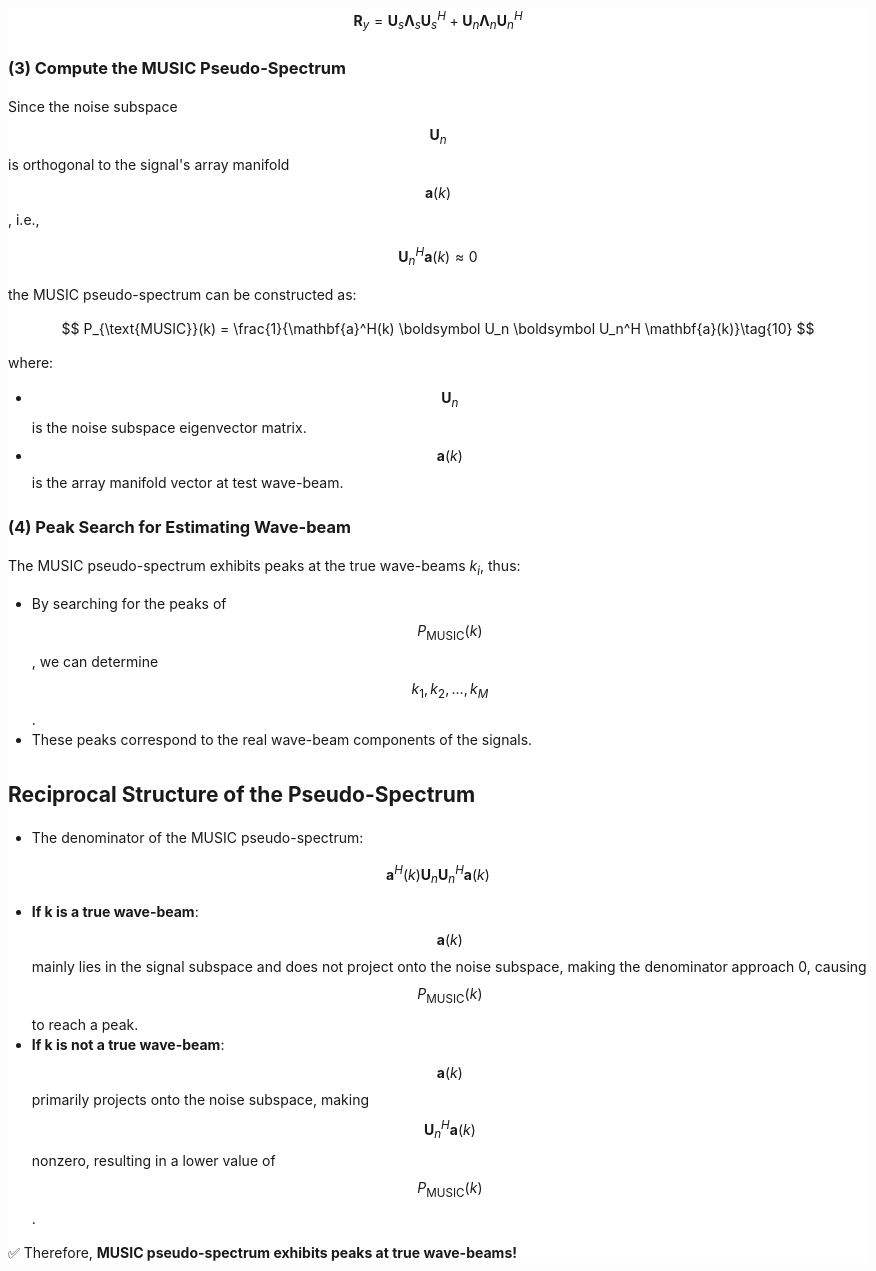 $$
\boldsymbol R_y = \boldsymbol U_s \boldsymbol\Lambda_s \boldsymbol U_s^H + \boldsymbol U_n \boldsymbol\Lambda_n \boldsymbol U_n^H
\tag{8}
$$


### (3) Compute the MUSIC Pseudo-Spectrum

Since the noise subspace $$\boldsymbol U_n$$ is orthogonal to the signal's array manifold  $$\mathbf{a}(k)$$ , i.e.,

$$
\boldsymbol U_n^H \mathbf{a}(k) \approx 0\tag{9}
$$

the MUSIC pseudo-spectrum can be constructed as:

$$
 P_{\text{MUSIC}}(k) = \frac{1}{\mathbf{a}^H(k) \boldsymbol U_n \boldsymbol U_n^H \mathbf{a}(k)}\tag{10}
$$

where:

- $$\boldsymbol U_n$$ is the noise subspace eigenvector matrix.
- $$\mathbf{a}(k)$$ is the array manifold vector at test wave-beam.

### (4) Peak Search for Estimating Wave-beam

The MUSIC pseudo-spectrum exhibits peaks at the true wave-beams $k_i$, thus:

- By searching for the peaks of $$P_{\text{MUSIC}}(k)$$ , we can determine $$k_1, k_2, \dots, k_M$$.
- These peaks correspond to the real wave-beam components of the signals.



## Reciprocal Structure of the Pseudo-Spectrum

- The denominator of the MUSIC pseudo-spectrum:

$$
\mathbf{a}^H(k) \boldsymbol U_n \boldsymbol U_n^H \mathbf{a}(k)
\tag{11}
$$



- **If k is a true wave-beam**: $$\mathbf{a}(k)$$ mainly lies in the signal subspace and does not project onto the noise subspace, making the denominator approach 0, causing $$P_{\text{MUSIC}}(k)$$ to reach a peak.
- **If k is not a true wave-beam**: $$\mathbf{a}(k)$$ primarily projects onto the noise subspace, making $$\boldsymbol U_n^H \mathbf{a}(k)$$ nonzero, resulting in a lower value of $$P_{\text{MUSIC}}(k)$$.

✅ Therefore, **MUSIC pseudo-spectrum exhibits peaks at true wave-beams!**
